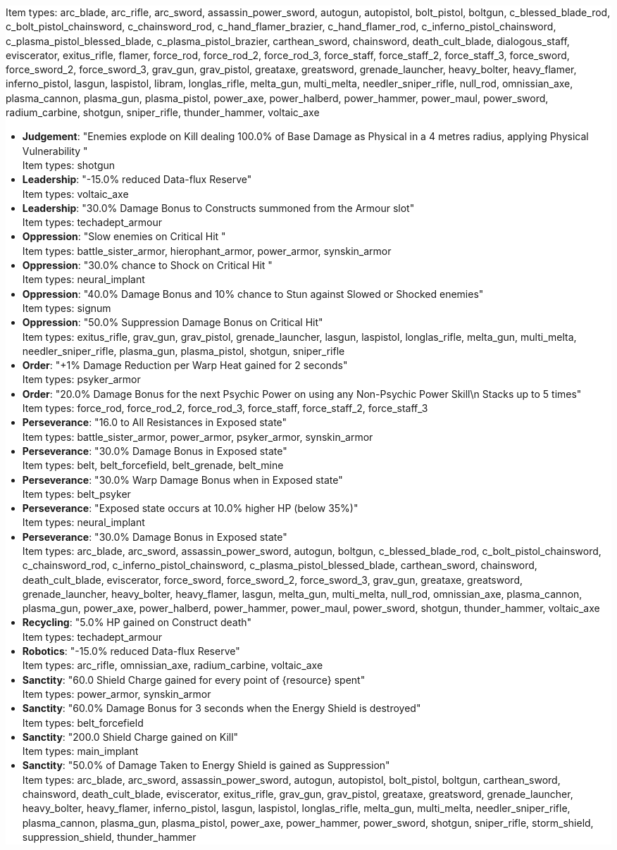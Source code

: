 Item types: arc_blade, arc_rifle, arc_sword, assassin_power_sword, autogun, autopistol, bolt_pistol, boltgun, c_blessed_blade_rod, c_bolt_pistol_chainsword, c_chainsword_rod, c_hand_flamer_brazier, c_hand_flamer_rod, c_inferno_pistol_chainsword, c_plasma_pistol_blessed_blade, c_plasma_pistol_brazier, carthean_sword, chainsword, death_cult_blade, dialogous_staff, eviscerator, exitus_rifle, flamer, force_rod, force_rod_2, force_rod_3, force_staff, force_staff_2, force_staff_3, force_sword, force_sword_2, force_sword_3, grav_gun, grav_pistol, greataxe, greatsword, grenade_launcher, heavy_bolter, heavy_flamer, inferno_pistol, lasgun, laspistol, libram, longlas_rifle, melta_gun, multi_melta, needler_sniper_rifle, null_rod, omnissian_axe, plasma_cannon, plasma_gun, plasma_pistol, power_axe, power_halberd, power_hammer, power_maul, power_sword, radium_carbine, shotgun, sniper_rifle, thunder_hammer, voltaic_axe
 - **Judgement**: "Enemies explode on Kill dealing 100.0% of Base Damage as Physical in a 4 metres radius, applying Physical Vulnerability "\
Item types: shotgun
 - **Leadership**: "-15.0% reduced Data-flux Reserve"\
Item types: voltaic_axe
 - **Leadership**: "30.0% Damage Bonus to Constructs summoned from the Armour slot"\
Item types: techadept_armour
 - **Oppression**: "Slow enemies on Critical Hit "\
Item types: battle_sister_armor, hierophant_armor, power_armor, synskin_armor
 - **Oppression**: "30.0% chance to Shock on Critical Hit "\
Item types: neural_implant
 - **Oppression**: "40.0% Damage Bonus and 10% chance to Stun against Slowed or Shocked enemies"\
Item types: signum
 - **Oppression**: "50.0% Suppression Damage Bonus on Critical Hit"\
Item types: exitus_rifle, grav_gun, grav_pistol, grenade_launcher, lasgun, laspistol, longlas_rifle, melta_gun, multi_melta, needler_sniper_rifle, plasma_gun, plasma_pistol, shotgun, sniper_rifle
 - **Order**: "+1% Damage Reduction per Warp Heat gained for 2 seconds"\
Item types: psyker_armor
 - **Order**: "20.0% Damage Bonus for the next Psychic Power on using any Non-Psychic Power Skill\n Stacks up to 5 times"\
Item types: force_rod, force_rod_2, force_rod_3, force_staff, force_staff_2, force_staff_3
 - **Perseverance**: "16.0 to All Resistances in Exposed state"\
Item types: battle_sister_armor, power_armor, psyker_armor, synskin_armor
 - **Perseverance**: "30.0% Damage Bonus in Exposed state"\
Item types: belt, belt_forcefield, belt_grenade, belt_mine
 - **Perseverance**: "30.0% Warp Damage Bonus when in Exposed state"\
Item types: belt_psyker
 - **Perseverance**: "Exposed state occurs at 10.0% higher HP (below 35%)"\
Item types: neural_implant
 - **Perseverance**: "30.0% Damage Bonus in Exposed state"\
Item types: arc_blade, arc_sword, assassin_power_sword, autogun, boltgun, c_blessed_blade_rod, c_bolt_pistol_chainsword, c_chainsword_rod, c_inferno_pistol_chainsword, c_plasma_pistol_blessed_blade, carthean_sword, chainsword, death_cult_blade, eviscerator, force_sword, force_sword_2, force_sword_3, grav_gun, greataxe, greatsword, grenade_launcher, heavy_bolter, heavy_flamer, lasgun, melta_gun, multi_melta, null_rod, omnissian_axe, plasma_cannon, plasma_gun, power_axe, power_halberd, power_hammer, power_maul, power_sword, shotgun, thunder_hammer, voltaic_axe
 - **Recycling**: "5.0% HP gained on Construct death"\
Item types: techadept_armour
 - **Robotics**: "-15.0% reduced Data-flux Reserve"\
Item types: arc_rifle, omnissian_axe, radium_carbine, voltaic_axe
 - **Sanctity**: "60.0 Shield Charge gained for every point of {resource} spent"\
Item types: power_armor, synskin_armor
 - **Sanctity**: "60.0% Damage Bonus for 3 seconds when the Energy Shield is destroyed"\
Item types: belt_forcefield
 - **Sanctity**: "200.0 Shield Charge gained on Kill"\
Item types: main_implant
 - **Sanctity**: "50.0% of Damage Taken to Energy Shield is gained as Suppression"\
Item types: arc_blade, arc_sword, assassin_power_sword, autogun, autopistol, bolt_pistol, boltgun, carthean_sword, chainsword, death_cult_blade, eviscerator, exitus_rifle, grav_gun, grav_pistol, greataxe, greatsword, grenade_launcher, heavy_bolter, heavy_flamer, inferno_pistol, lasgun, laspistol, longlas_rifle, melta_gun, multi_melta, needler_sniper_rifle, plasma_cannon, plasma_gun, plasma_pistol, power_axe, power_hammer, power_sword, shotgun, sniper_rifle, storm_shield, suppression_shield, thunder_hammer